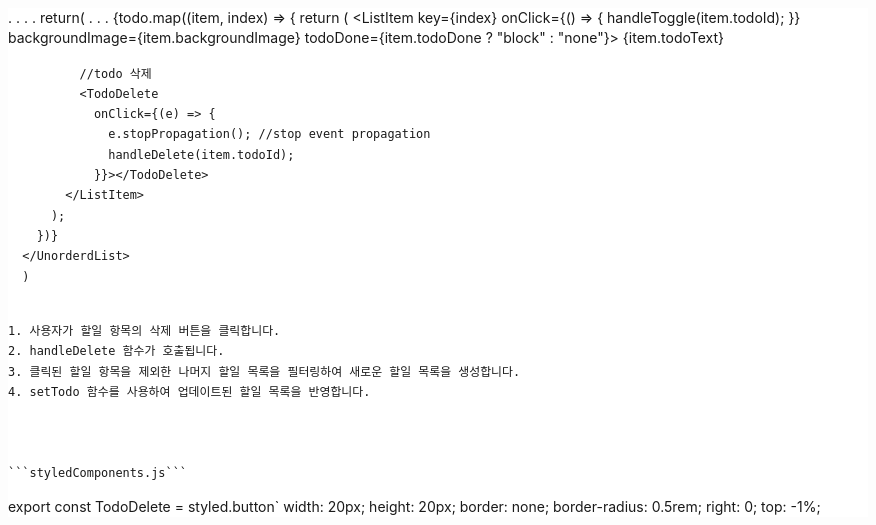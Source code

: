   
  
  
  .
  .
  .
  .
  return( 
  .
  .
  .
  <UnorderdList>
        {todo.map((item, index) => {
          return (
            <ListItem
              key={index}
              onClick={() => {
                handleToggle(item.todoId);
              }}
              backgroundImage={item.backgroundImage}
              todoDone={item.todoDone ? "block" : "none"}>
              <TodoText className="todoText">{item.todoText}</TodoText>
              
              //todo 삭제
              <TodoDelete
                onClick={(e) => {
                  e.stopPropagation(); //stop event propagation
                  handleDelete(item.todoId);
                }}></TodoDelete>
            </ListItem>
          );
        })}
      </UnorderdList>
      )
```

1. 사용자가 할일 항목의 삭제 버튼을 클릭합니다.
2. handleDelete 함수가 호출됩니다.
3. 클릭된 할일 항목을 제외한 나머지 할일 목록을 필터링하여 새로운 할일 목록을 생성합니다.
4. setTodo 함수를 사용하여 업데이트된 할일 목록을 반영합니다.



```styledComponents.js```

```
export const TodoDelete = styled.button`
  width: 20px;
  height: 20px;
  border: none;
  border-radius: 0.5rem;
  right: 0;
  top: -1%;
  